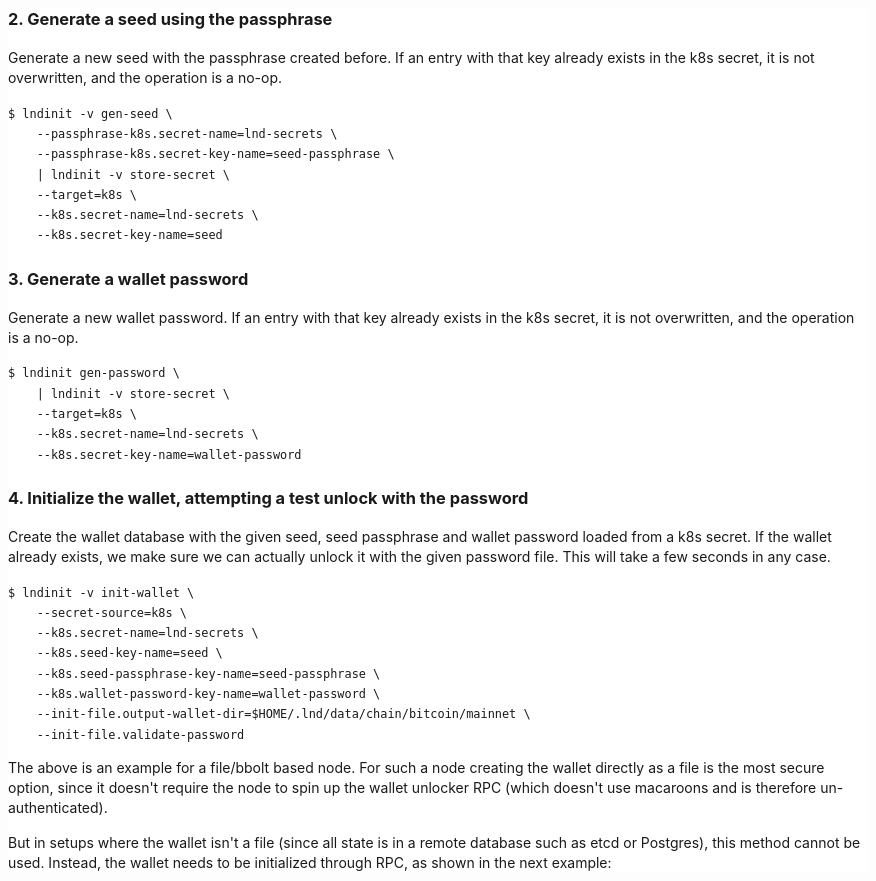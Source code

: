 ### 2. Generate a seed using the passphrase

Generate a new seed with the passphrase created before. If an entry with that
key already exists in the k8s secret, it is not overwritten, and the operation
is a no-op.

```shell
$ lndinit -v gen-seed \
    --passphrase-k8s.secret-name=lnd-secrets \
    --passphrase-k8s.secret-key-name=seed-passphrase \
    | lndinit -v store-secret \
    --target=k8s \
    --k8s.secret-name=lnd-secrets \
    --k8s.secret-key-name=seed
```

### 3. Generate a wallet password

Generate a new wallet password. If an entry with that key already exists in the
k8s secret, it is not overwritten, and the operation is a no-op.

```shell
$ lndinit gen-password \
    | lndinit -v store-secret \
    --target=k8s \
    --k8s.secret-name=lnd-secrets \
    --k8s.secret-key-name=wallet-password
```

### 4. Initialize the wallet, attempting a test unlock with the password

Create the wallet database with the given seed, seed passphrase and wallet
password loaded from a k8s secret. If the wallet already exists, we make sure we
can actually unlock it with the given password file. This will take a few
seconds in any case.

```shell
$ lndinit -v init-wallet \
    --secret-source=k8s \
    --k8s.secret-name=lnd-secrets \
    --k8s.seed-key-name=seed \
    --k8s.seed-passphrase-key-name=seed-passphrase \
    --k8s.wallet-password-key-name=wallet-password \
    --init-file.output-wallet-dir=$HOME/.lnd/data/chain/bitcoin/mainnet \
    --init-file.validate-password
```

The above is an example for a file/bbolt based node. For such a node creating
the wallet directly as a file is the most secure option, since it doesn't
require the node to spin up the wallet unlocker RPC (which doesn't use macaroons
and is therefore un-authenticated).

But in setups where the wallet isn't a file (since all state is in a remote
database such as etcd or Postgres), this method cannot be used.
Instead, the wallet needs to be initialized through RPC, as shown in the next
example:
